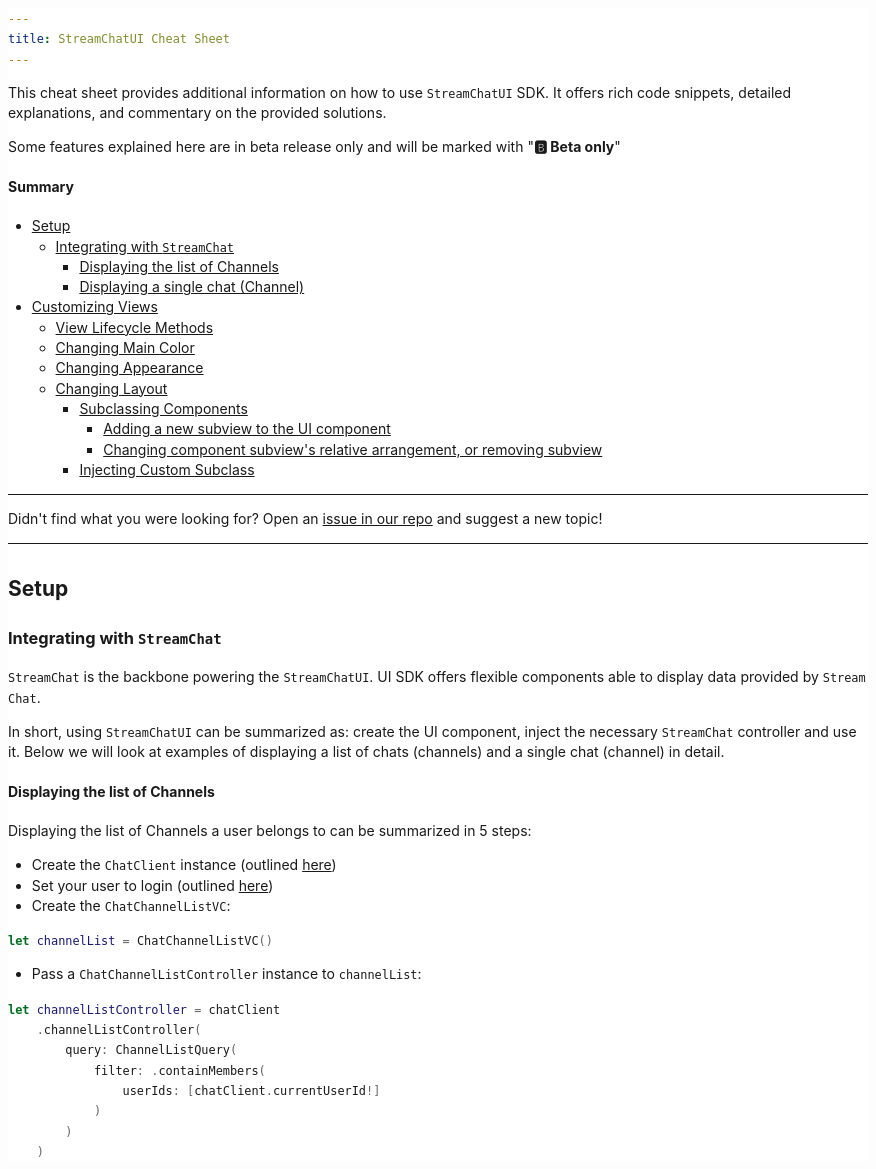 ```yaml
---
title: StreamChatUI Cheat Sheet
---
```


This cheat sheet provides additional information on how to use `StreamChatUI` SDK. It offers rich code snippets, detailed explanations, and commentary on the provided solutions.

Some features explained here are in beta release only and will be marked with "**🅱️ Beta only**"

#### Summary

* [Setup](#setup)
  * [Integrating with `StreamChat`](#integrating-with-streamchat)
    * [Displaying the list of Channels](#displaying-the-list-of-channels)
    * [Displaying a single chat (Channel)](#displaying-a-single-chat-channel)
* [Customizing Views](#customizing-views)
  * [View Lifecycle Methods](#view-lifecycle-methods)
  * [Changing Main Color](#changing-main-color)
  * [Changing Appearance](#changing-appearance)
  * [Changing Layout](#changing-layout)
    * [Subclassing Components](#subclassing-components)
      * [Adding a new subview to the UI component](#adding-a-new-subview-to-the-ui-component)
      * [Changing component subview's relative arrangement, or removing subview](#changing-component-subviews-relative-arrangement-or-removing-subview)
    * [Injecting Custom Subclass](#injecting-custom-subclass)


---

Didn't find what you were looking for? Open an [issue in our repo](https://github.com/GetStream/stream-chat-swift/issues) and suggest a new topic!

---

## Setup

### Integrating with `StreamChat`
`StreamChat` is the backbone powering the `StreamChatUI`. UI SDK offers flexible components able to display data provided by `StreamChat`.

In short, using `StreamChatUI` can be summarized as: create the UI component, inject the necessary `StreamChat` controller and use it. Below we will look at examples of displaying a list of chats (channels) and a single chat (channel) in detail.

#### Displaying the list of Channels
Displaying the list of Channels a user belongs to can be summarized in 5 steps:
- Create the `ChatClient` instance (outlined [here](https://github.com/GetStream/stream-chat-swift/wiki/Cheat-Sheet#creating-a-new-instance-of-chat-client))
- Set your user to login (outlined [here](https://github.com/GetStream/stream-chat-swift/wiki/Cheat-Sheet#setting-the-current-user))
- Create the `ChatChannelListVC`:
```swift
let channelList = ChatChannelListVC()
```
- Pass a `ChatChannelListController` instance to `channelList`:
```swift
let channelListController = chatClient
    .channelListController(
        query: ChannelListQuery(
            filter: .containMembers(
                userIds: [chatClient.currentUserId!]
            )
        )
    )
```